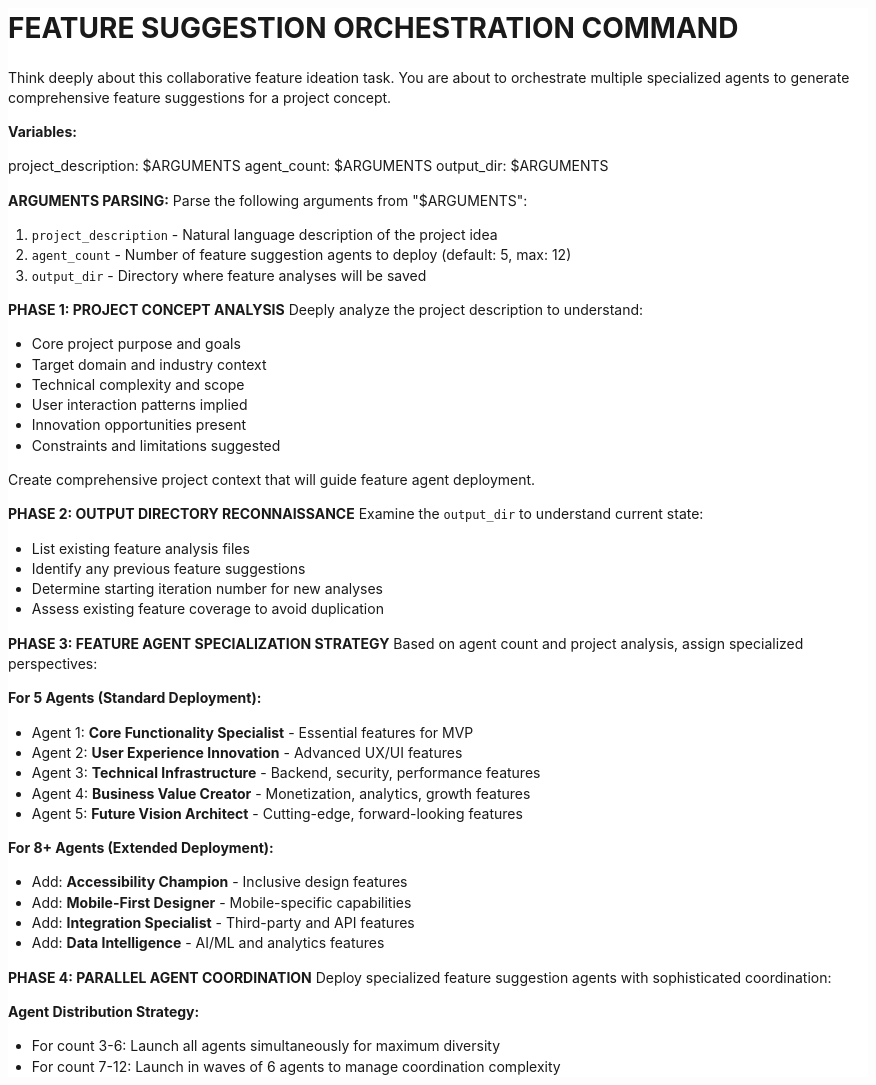 # FEATURE SUGGESTION ORCHESTRATION COMMAND

Think deeply about this collaborative feature ideation task. You are about to orchestrate multiple specialized agents to generate comprehensive feature suggestions for a project concept.

**Variables:**

project_description: $ARGUMENTS
agent_count: $ARGUMENTS
output_dir: $ARGUMENTS

**ARGUMENTS PARSING:**
Parse the following arguments from "$ARGUMENTS":
1. `project_description` - Natural language description of the project idea
2. `agent_count` - Number of feature suggestion agents to deploy (default: 5, max: 12)
3. `output_dir` - Directory where feature analyses will be saved

**PHASE 1: PROJECT CONCEPT ANALYSIS**
Deeply analyze the project description to understand:
- Core project purpose and goals
- Target domain and industry context
- Technical complexity and scope
- User interaction patterns implied
- Innovation opportunities present
- Constraints and limitations suggested

Create comprehensive project context that will guide feature agent deployment.

**PHASE 2: OUTPUT DIRECTORY RECONNAISSANCE**
Examine the `output_dir` to understand current state:
- List existing feature analysis files
- Identify any previous feature suggestions
- Determine starting iteration number for new analyses
- Assess existing feature coverage to avoid duplication

**PHASE 3: FEATURE AGENT SPECIALIZATION STRATEGY**
Based on agent count and project analysis, assign specialized perspectives:

**For 5 Agents (Standard Deployment):**
- Agent 1: **Core Functionality Specialist** - Essential features for MVP
- Agent 2: **User Experience Innovation** - Advanced UX/UI features  
- Agent 3: **Technical Infrastructure** - Backend, security, performance features
- Agent 4: **Business Value Creator** - Monetization, analytics, growth features
- Agent 5: **Future Vision Architect** - Cutting-edge, forward-looking features

**For 8+ Agents (Extended Deployment):**
- Add: **Accessibility Champion** - Inclusive design features
- Add: **Mobile-First Designer** - Mobile-specific capabilities
- Add: **Integration Specialist** - Third-party and API features
- Add: **Data Intelligence** - AI/ML and analytics features

**PHASE 4: PARALLEL AGENT COORDINATION**
Deploy specialized feature suggestion agents with sophisticated coordination:

**Agent Distribution Strategy:**
- For count 3-6: Launch all agents simultaneously for maximum diversity
- For count 7-12: Launch in waves of 6 agents to manage coordination complexity
